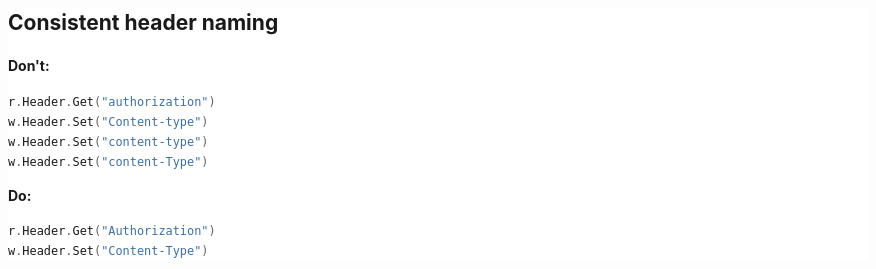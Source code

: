 ## Consistent header naming
**Don't:**
```go
r.Header.Get("authorization")
w.Header.Set("Content-type")
w.Header.Set("content-type")
w.Header.Set("content-Type")
```

**Do:**
```go
r.Header.Get("Authorization")
w.Header.Set("Content-Type")
```
